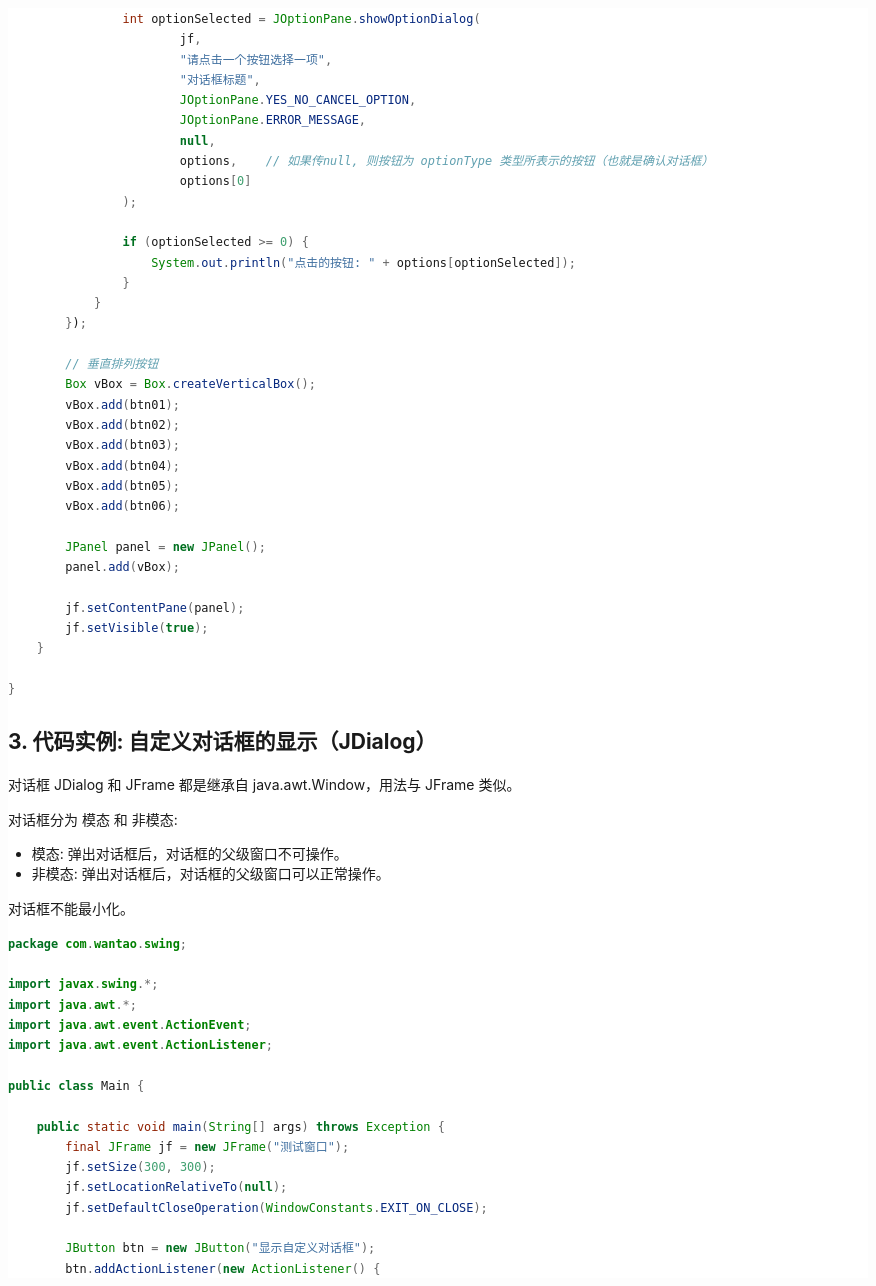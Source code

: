 ```java
                int optionSelected = JOptionPane.showOptionDialog(
                        jf,
                        "请点击一个按钮选择一项",
                        "对话框标题",
                        JOptionPane.YES_NO_CANCEL_OPTION,
                        JOptionPane.ERROR_MESSAGE,
                        null,
                        options,    // 如果传null, 则按钮为 optionType 类型所表示的按钮（也就是确认对话框）
                        options[0]
                );

                if (optionSelected >= 0) {
                    System.out.println("点击的按钮: " + options[optionSelected]);
                }
            }
        });

        // 垂直排列按钮
        Box vBox = Box.createVerticalBox();
        vBox.add(btn01);
        vBox.add(btn02);
        vBox.add(btn03);
        vBox.add(btn04);
        vBox.add(btn05);
        vBox.add(btn06);

        JPanel panel = new JPanel();
        panel.add(vBox);

        jf.setContentPane(panel);
        jf.setVisible(true);
    }

}
```

## 3. 代码实例: 自定义对话框的显示（JDialog）

对话框 JDialog 和 JFrame 都是继承自 java.awt.Window，用法与 JFrame 类似。

对话框分为 模态 和 非模态:

- 模态: 弹出对话框后，对话框的父级窗口不可操作。
- 非模态: 弹出对话框后，对话框的父级窗口可以正常操作。

对话框不能最小化。

```java
package com.wantao.swing;

import javax.swing.*;
import java.awt.*;
import java.awt.event.ActionEvent;
import java.awt.event.ActionListener;

public class Main {

    public static void main(String[] args) throws Exception {
        final JFrame jf = new JFrame("测试窗口");
        jf.setSize(300, 300);
        jf.setLocationRelativeTo(null);
        jf.setDefaultCloseOperation(WindowConstants.EXIT_ON_CLOSE);

        JButton btn = new JButton("显示自定义对话框");
        btn.addActionListener(new ActionListener() {
```